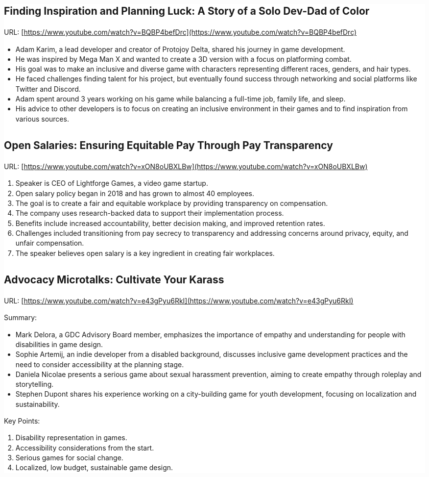 
## Finding Inspiration and Planning Luck: A Story of a Solo Dev-Dad of Color

URL: [https://www.youtube.com/watch?v=BQBP4befDrc](https://www.youtube.com/watch?v=BQBP4befDrc)

- Adam Karim, a lead developer and creator of Protojoy Delta, shared his journey in game development.
- He was inspired by Mega Man X and wanted to create a 3D version with a focus on platforming combat.
- His goal was to make an inclusive and diverse game with characters representing different races, genders, and hair types.
- He faced challenges finding talent for his project, but eventually found success through networking and social platforms like Twitter and Discord.
- Adam spent around 3 years working on his game while balancing a full-time job, family life, and sleep.
- His advice to other developers is to focus on creating an inclusive environment in their games and to find inspiration from various sources.


## Open Salaries: Ensuring Equitable Pay Through Pay Transparency

URL: [https://www.youtube.com/watch?v=xON8oUBXLBw](https://www.youtube.com/watch?v=xON8oUBXLBw)

1. Speaker is CEO of Lightforge Games, a video game startup.
2. Open salary policy began in 2018 and has grown to almost 40 employees.
3. The goal is to create a fair and equitable workplace by providing transparency on compensation.
4. The company uses research-backed data to support their implementation process.
5. Benefits include increased accountability, better decision making, and improved retention rates.
6. Challenges included transitioning from pay secrecy to transparency and addressing concerns around privacy, equity, and unfair compensation.
7. The speaker believes open salary is a key ingredient in creating fair workplaces.


## Advocacy Microtalks: Cultivate Your Karass

URL: [https://www.youtube.com/watch?v=e43gPyu6RkI](https://www.youtube.com/watch?v=e43gPyu6RkI)

Summary:
- Mark Delora, a GDC Advisory Board member, emphasizes the importance of empathy and understanding for people with disabilities in game design.
- Sophie Artemij, an indie developer from a disabled background, discusses inclusive game development practices and the need to consider accessibility at the planning stage.
- Daniela Nicolae presents a serious game about sexual harassment prevention, aiming to create empathy through roleplay and storytelling.
- Stephen Dupont shares his experience working on a city-building game for youth development, focusing on localization and sustainability.

Key Points:
1. Disability representation in games.
2. Accessibility considerations from the start.
3. Serious games for social change.
4. Localized, low budget, sustainable game design.

